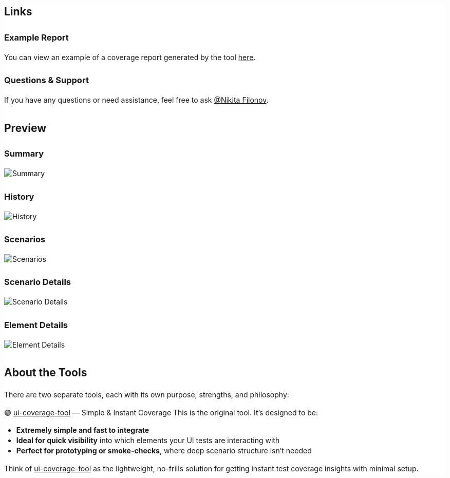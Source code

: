 ## Links

### Example Report

You can view an example of a coverage report generated by the
tool [here](https://nikita-filonov.github.io/ui-coverage-scenario-tool/).

### Questions & Support

If you have any questions or need assistance, feel free to ask [@Nikita Filonov](https://t.me/sound_right).

## Preview

### Summary

![Summary](./docs/screenshots/summary.png "Summary")

### History

![History](./docs/screenshots/history.png "History")

### Scenarios

![Scenarios](./docs/screenshots/scenarios.png "Scenarios")

### Scenario Details

![Scenario Details](./docs/screenshots/scenario_details.png "Scenario Details")

### Element Details

![Element Details](./docs/screenshots/element_details.png "Element Details")

## About the Tools

There are two separate tools, each with its own purpose, strengths, and philosophy:

🟢 [ui-coverage-tool](https://github.com/Nikita-Filonov/ui-coverage-tool) — Simple & Instant Coverage
This is the original tool. It’s designed to be:

- **Extremely simple and fast to integrate**
- **Ideal for quick visibility** into which elements your UI tests are interacting with
- **Perfect for prototyping or smoke-checks**, where deep scenario structure isn’t needed

Think of [ui-coverage-tool](https://github.com/Nikita-Filonov/ui-coverage-tool) as the lightweight, no-frills solution
for getting instant test coverage insights with minimal setup.
